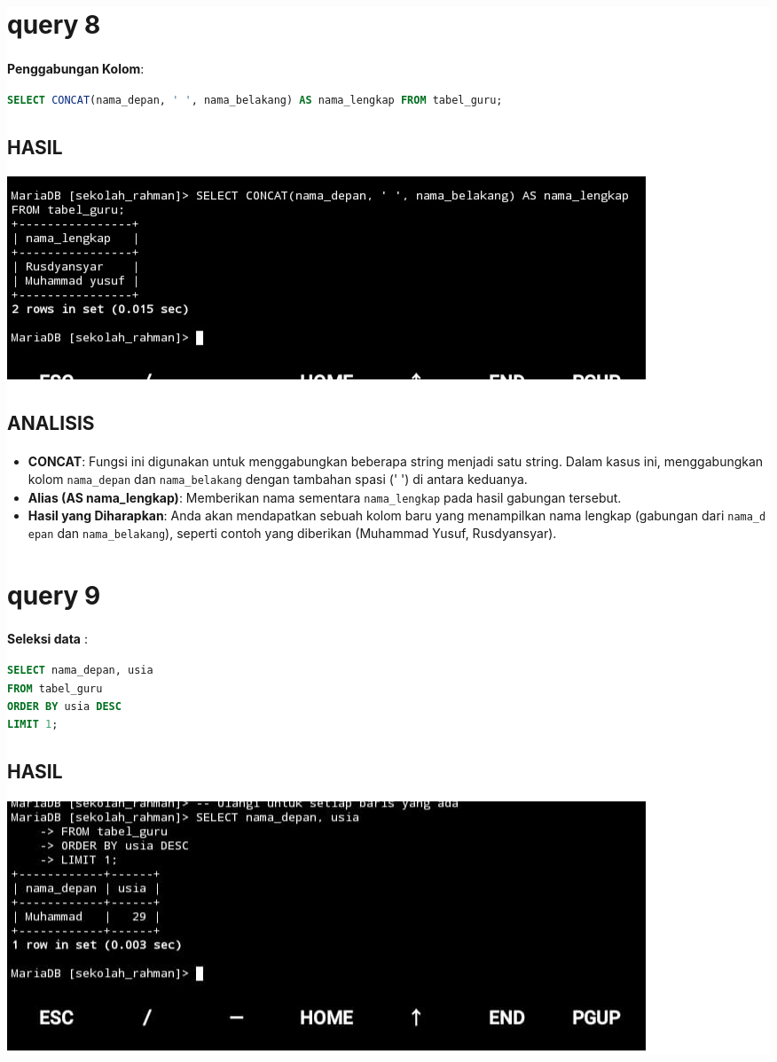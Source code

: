 # query 8
**Penggabungan Kolom**:
```sql
SELECT CONCAT(nama_depan, ' ', nama_belakang) AS nama_lengkap FROM tabel_guru;

```
## HASIL 
![Gambar](aset1/5png.jpg)
## ANALISIS 
- **CONCAT**: Fungsi ini digunakan untuk menggabungkan beberapa string menjadi satu string. Dalam kasus ini, menggabungkan kolom `nama_depan` dan `nama_belakang` dengan tambahan spasi (' ') di antara keduanya.
- **Alias (AS nama_lengkap)**: Memberikan nama sementara `nama_lengkap` pada hasil gabungan tersebut.
- **Hasil yang Diharapkan**: Anda akan mendapatkan sebuah kolom baru yang menampilkan nama lengkap (gabungan dari `nama_depan` dan `nama_belakang`), seperti contoh yang diberikan (Muhammad Yusuf, Rusdyansyar).

# query 9
**Seleksi data** :
```sql
SELECT nama_depan, usia 
FROM tabel_guru 
ORDER BY usia DESC 
LIMIT 1;

```

## HASIL 
![Gambar](aset1/7png.jpg)
